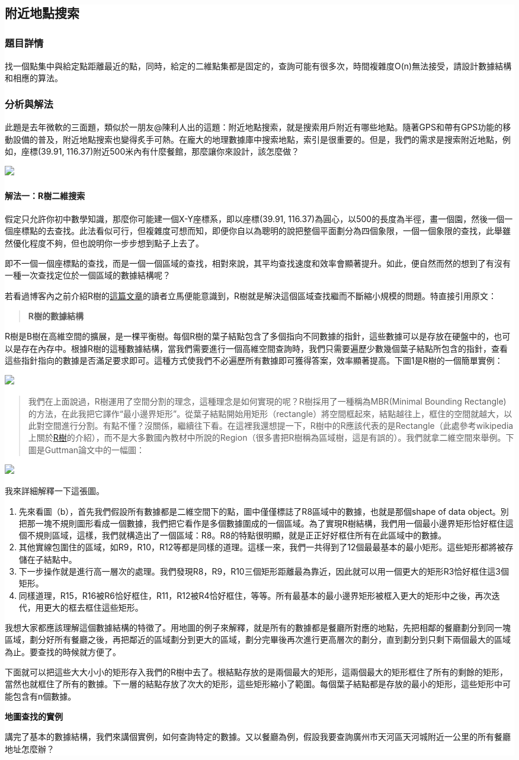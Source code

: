 ## 附近地點搜索

### 題目詳情

找一個點集中與給定點距離最近的點，同時，給定的二維點集都是固定的，查詢可能有很多次，時間複雜度O(n)無法接受，請設計數據結構和相應的算法。

### 分析與解法

此題是去年微軟的三面題，類似於一朋友@陳利人出的這題：附近地點搜索，就是搜索用戶附近有哪些地點。隨著GPS和帶有GPS功能的移動設備的普及，附近地點搜索也變得炙手可熱。在龐大的地理數據庫中搜索地點，索引是很重要的。但是，我們的需求是搜索附近地點，例如，座標(39.91, 116.37)附近500米內有什麼餐館，那麼讓你來設計，該怎麼做？

![](../images/36~37/37.1.jpg)

#### 解法一：R樹二維搜索

假定只允許你初中數學知識，那麼你可能建一個X-Y座標系，即以座標(39.91, 116.37)為圓心，以500的長度為半徑，畫一個園，然後一個一個座標點的去查找。此法看似可行，但複雜度可想而知，即便你自以為聰明的說把整個平面劃分為四個象限，一個一個象限的查找，此舉雖然優化程度不夠，但也說明你一步步想到點子上去了。

即不一個一個座標點的查找，而是一個一個區域的查找，相對來說，其平均查找速度和效率會顯著提升。如此，便自然而然的想到了有沒有一種一次查找定位於一個區域的數據結構呢？

若看過博客內之前介紹R樹的[這篇文章](http://blog.csdn.net/v_JULY_v/article/details/6530142#t2)的讀者立馬便能意識到，R樹就是解決這個區域查找繼而不斷縮小規模的問題。特直接引用原文：

>**R樹的數據結構**
>
R樹是B樹在高維空間的擴展，是一棵平衡樹。每個R樹的葉子結點包含了多個指向不同數據的指針，這些數據可以是存放在硬盤中的，也可以是存在內存中。根據R樹的這種數據結構，當我們需要進行一個高維空間查詢時，我們只需要遍歷少數幾個葉子結點所包含的指針，查看這些指針指向的數據是否滿足要求即可。這種方式使我們不必遍歷所有數據即可獲得答案，效率顯著提高。下圖1是R樹的一個簡單實例：

![](../images/36~37/37.2.jpg)

>我們在上面說過，R樹運用了空間分割的理念，這種理念是如何實現的呢？R樹採用了一種稱為MBR(Minimal Bounding Rectangle)的方法，在此我把它譯作“最小邊界矩形”。從葉子結點開始用矩形（rectangle）將空間框起來，結點越往上，框住的空間就越大，以此對空間進行分割。有點不懂？沒關係，繼續往下看。在這裡我還想提一下，R樹中的R應該代表的是Rectangle（此處參考wikipedia上關於[R樹](http://en.wikipedia.org/wiki/R-tree)的介紹），而不是大多數國內教材中所說的Region（很多書把R樹稱為區域樹，這是有誤的）。我們就拿二維空間來舉例。下圖是Guttman論文中的一幅圖：

![](../images/36~37/37.3.jpg)

我來詳細解釋一下這張圖。

1. 先來看圖（b），首先我們假設所有數據都是二維空間下的點，圖中僅僅標誌了R8區域中的數據，也就是那個shape of data object。別把那一塊不規則圖形看成一個數據，我們把它看作是多個數據圍成的一個區域。為了實現R樹結構，我們用一個最小邊界矩形恰好框住這個不規則區域，這樣，我們就構造出了一個區域：R8。R8的特點很明顯，就是正正好好框住所有在此區域中的數據。
2. 其他實線包圍住的區域，如R9，R10，R12等都是同樣的道理。這樣一來，我們一共得到了12個最最基本的最小矩形。這些矩形都將被存儲在子結點中。
3. 下一步操作就是進行高一層次的處理。我們發現R8，R9，R10三個矩形距離最為靠近，因此就可以用一個更大的矩形R3恰好框住這3個矩形。
4. 同樣道理，R15，R16被R6恰好框住，R11，R12被R4恰好框住，等等。所有最基本的最小邊界矩形被框入更大的矩形中之後，再次迭代，用更大的框去框住這些矩形。

我想大家都應該理解這個數據結構的特徵了。用地圖的例子來解釋，就是所有的數據都是餐廳所對應的地點，先把相鄰的餐廳劃分到同一塊區域，劃分好所有餐廳之後，再把鄰近的區域劃分到更大的區域，劃分完畢後再次進行更高層次的劃分，直到劃分到只剩下兩個最大的區域為止。要查找的時候就方便了。

下面就可以把這些大大小小的矩形存入我們的R樹中去了。根結點存放的是兩個最大的矩形，這兩個最大的矩形框住了所有的剩餘的矩形，當然也就框住了所有的數據。下一層的結點存放了次大的矩形，這些矩形縮小了範圍。每個葉子結點都是存放的最小的矩形，這些矩形中可能包含有n個數據。

**地圖查找的實例**

講完了基本的數據結構，我們來講個實例，如何查詢特定的數據。又以餐廳為例，假設我要查詢廣州市天河區天河城附近一公里的所有餐廳地址怎麼辦？
